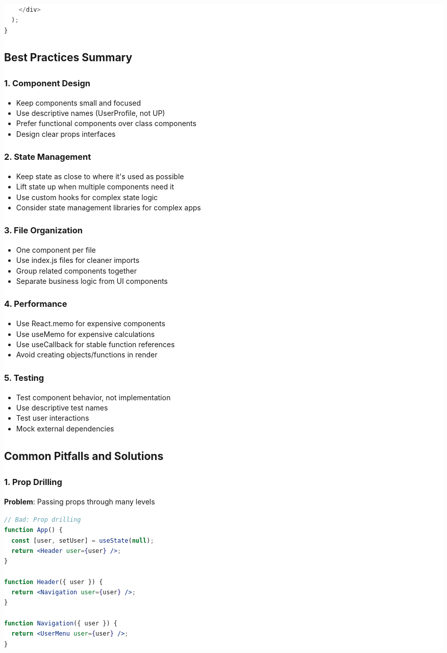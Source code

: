 ```jsx
    </div>
  );
}
```

## Best Practices Summary

### 1. Component Design

- Keep components small and focused
- Use descriptive names (UserProfile, not UP)
- Prefer functional components over class components
- Design clear props interfaces

### 2. State Management

- Keep state as close to where it's used as possible
- Lift state up when multiple components need it
- Use custom hooks for complex state logic
- Consider state management libraries for complex apps

### 3. File Organization

- One component per file
- Use index.js files for cleaner imports
- Group related components together
- Separate business logic from UI components

### 4. Performance

- Use React.memo for expensive components
- Use useMemo for expensive calculations
- Use useCallback for stable function references
- Avoid creating objects/functions in render

### 5. Testing

- Test component behavior, not implementation
- Use descriptive test names
- Test user interactions
- Mock external dependencies

## Common Pitfalls and Solutions

### 1. Prop Drilling

**Problem**: Passing props through many levels

```jsx
// Bad: Prop drilling
function App() {
  const [user, setUser] = useState(null);
  return <Header user={user} />;
}

function Header({ user }) {
  return <Navigation user={user} />;
}

function Navigation({ user }) {
  return <UserMenu user={user} />;
}
```
